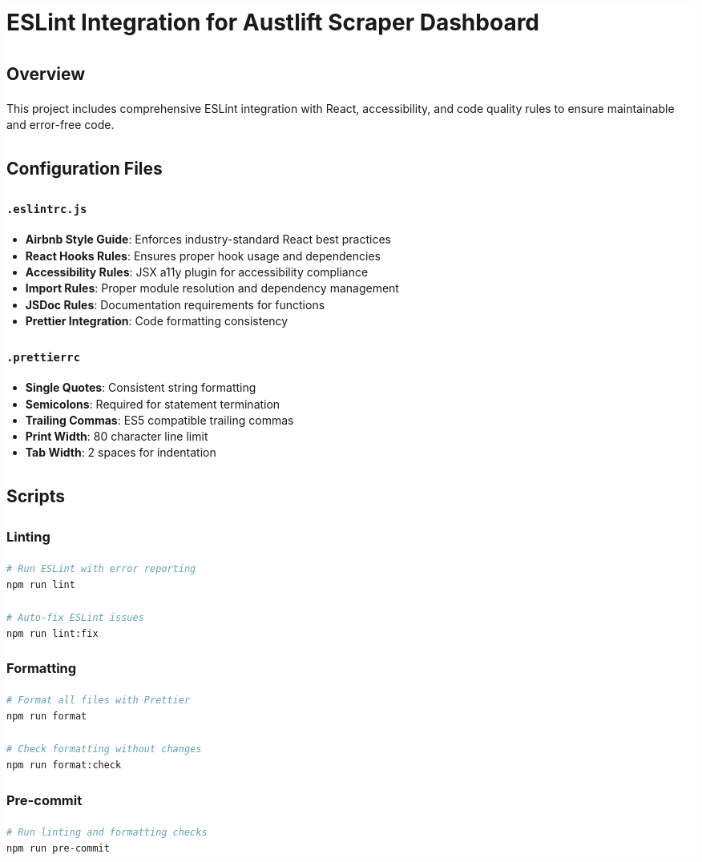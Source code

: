 # ESLint Integration for Austlift Scraper Dashboard

## Overview

This project includes comprehensive ESLint integration with React, accessibility, and code quality rules to ensure maintainable and error-free code.

## Configuration Files

### `.eslintrc.js`
- **Airbnb Style Guide**: Enforces industry-standard React best practices
- **React Hooks Rules**: Ensures proper hook usage and dependencies
- **Accessibility Rules**: JSX a11y plugin for accessibility compliance
- **Import Rules**: Proper module resolution and dependency management
- **JSDoc Rules**: Documentation requirements for functions
- **Prettier Integration**: Code formatting consistency

### `.prettierrc`
- **Single Quotes**: Consistent string formatting
- **Semicolons**: Required for statement termination
- **Trailing Commas**: ES5 compatible trailing commas
- **Print Width**: 80 character line limit
- **Tab Width**: 2 spaces for indentation

## Scripts

### Linting
```bash
# Run ESLint with error reporting
npm run lint

# Auto-fix ESLint issues
npm run lint:fix
```

### Formatting
```bash
# Format all files with Prettier
npm run format

# Check formatting without changes
npm run format:check
```

### Pre-commit
```bash
# Run linting and formatting checks
npm run pre-commit
```
